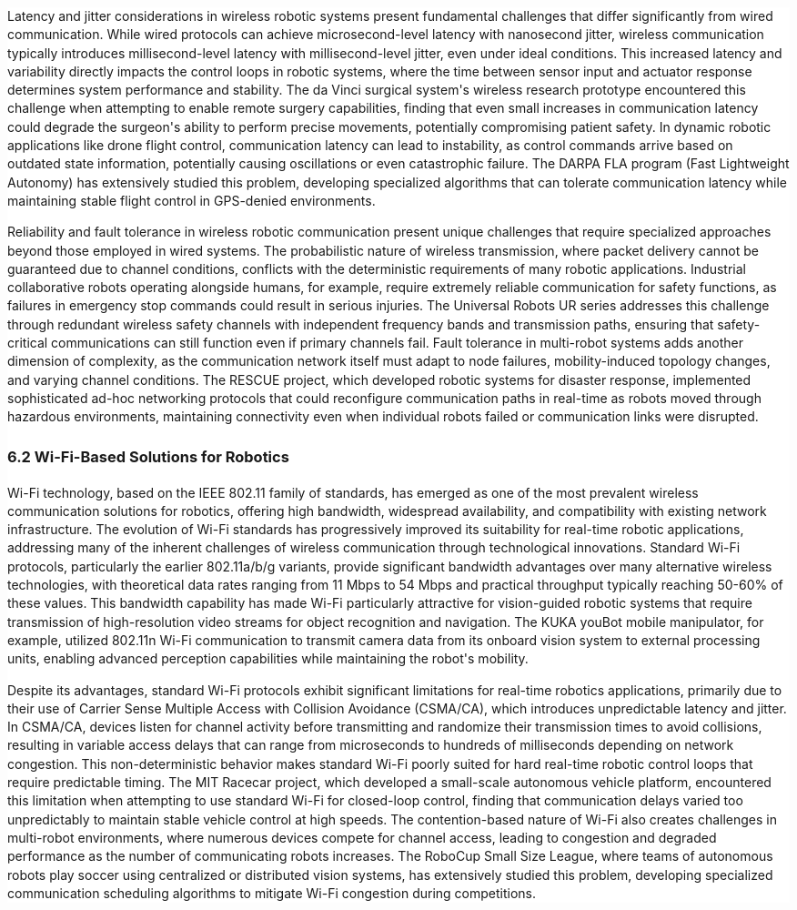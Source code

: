 Latency and jitter considerations in wireless robotic systems present fundamental challenges that differ significantly from wired communication. While wired protocols can achieve microsecond-level latency with nanosecond jitter, wireless communication typically introduces millisecond-level latency with millisecond-level jitter, even under ideal conditions. This increased latency and variability directly impacts the control loops in robotic systems, where the time between sensor input and actuator response determines system performance and stability. The da Vinci surgical system's wireless research prototype encountered this challenge when attempting to enable remote surgery capabilities, finding that even small increases in communication latency could degrade the surgeon's ability to perform precise movements, potentially compromising patient safety. In dynamic robotic applications like drone flight control, communication latency can lead to instability, as control commands arrive based on outdated state information, potentially causing oscillations or even catastrophic failure. The DARPA FLA program (Fast Lightweight Autonomy) has extensively studied this problem, developing specialized algorithms that can tolerate communication latency while maintaining stable flight control in GPS-denied environments.

Reliability and fault tolerance in wireless robotic communication present unique challenges that require specialized approaches beyond those employed in wired systems. The probabilistic nature of wireless transmission, where packet delivery cannot be guaranteed due to channel conditions, conflicts with the deterministic requirements of many robotic applications. Industrial collaborative robots operating alongside humans, for example, require extremely reliable communication for safety functions, as failures in emergency stop commands could result in serious injuries. The Universal Robots UR series addresses this challenge through redundant wireless safety channels with independent frequency bands and transmission paths, ensuring that safety-critical communications can still function even if primary channels fail. Fault tolerance in multi-robot systems adds another dimension of complexity, as the communication network itself must adapt to node failures, mobility-induced topology changes, and varying channel conditions. The RESCUE project, which developed robotic systems for disaster response, implemented sophisticated ad-hoc networking protocols that could reconfigure communication paths in real-time as robots moved through hazardous environments, maintaining connectivity even when individual robots failed or communication links were disrupted.

### 6.2 Wi-Fi-Based Solutions for Robotics

Wi-Fi technology, based on the IEEE 802.11 family of standards, has emerged as one of the most prevalent wireless communication solutions for robotics, offering high bandwidth, widespread availability, and compatibility with existing network infrastructure. The evolution of Wi-Fi standards has progressively improved its suitability for real-time robotic applications, addressing many of the inherent challenges of wireless communication through technological innovations. Standard Wi-Fi protocols, particularly the earlier 802.11a/b/g variants, provide significant bandwidth advantages over many alternative wireless technologies, with theoretical data rates ranging from 11 Mbps to 54 Mbps and practical throughput typically reaching 50-60% of these values. This bandwidth capability has made Wi-Fi particularly attractive for vision-guided robotic systems that require transmission of high-resolution video streams for object recognition and navigation. The KUKA youBot mobile manipulator, for example, utilized 802.11n Wi-Fi communication to transmit camera data from its onboard vision system to external processing units, enabling advanced perception capabilities while maintaining the robot's mobility.

Despite its advantages, standard Wi-Fi protocols exhibit significant limitations for real-time robotics applications, primarily due to their use of Carrier Sense Multiple Access with Collision Avoidance (CSMA/CA), which introduces unpredictable latency and jitter. In CSMA/CA, devices listen for channel activity before transmitting and randomize their transmission times to avoid collisions, resulting in variable access delays that can range from microseconds to hundreds of milliseconds depending on network congestion. This non-deterministic behavior makes standard Wi-Fi poorly suited for hard real-time robotic control loops that require predictable timing. The MIT Racecar project, which developed a small-scale autonomous vehicle platform, encountered this limitation when attempting to use standard Wi-Fi for closed-loop control, finding that communication delays varied too unpredictably to maintain stable vehicle control at high speeds. The contention-based nature of Wi-Fi also creates challenges in multi-robot environments, where numerous devices compete for channel access, leading to congestion and degraded performance as the number of communicating robots increases. The RoboCup Small Size League, where teams of autonomous robots play soccer using centralized or distributed vision systems, has extensively studied this problem, developing specialized communication scheduling algorithms to mitigate Wi-Fi congestion during competitions.
